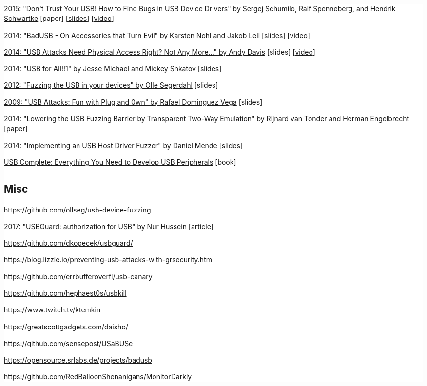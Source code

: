[2015: "Don't Trust Your USB! How to Find Bugs in USB Device Drivers" by Sergej Schumilo, Ralf Spenneberg, and Hendrik Schwartke](https://www.blackhat.com/docs/eu-14/materials/eu-14-Schumilo-Dont-Trust-Your-USB-How-To-Find-Bugs-In-USB-Device-Drivers-wp.pdf) [paper] [[slides](https://www.blackhat.com/docs/eu-14/materials/eu-14-Schumilo-Dont-Trust-Your-USB-How-To-Find-Bugs-In-USB-Device-Drivers.pdf)] [[video](https://www.youtube.com/watch?v=OAbzN8k6Am4)]

[2014: "BadUSB - On Accessories that Turn Evil" by Karsten Nohl and Jakob Lell](https://srlabs.de/wp-content/uploads/2014/07/SRLabs-BadUSB-BlackHat-v1.pdf) [slides] [[video](https://www.youtube.com/watch?v=nuruzFqMgIw)]

[2014: "USB Attacks Need Physical Access Right? Not Any More…" by Andy Davis](https://www.blackhat.com/docs/asia-14/materials/Davis/Asia-14-Davis-USB-Attacks-Need-Physical-Access-Right-Not-Any-More.pdf) [slides] [[video](https://www.youtube.com/watch?v=90MIjgh5ESU)]

[2014: "USB for All!!1" by Jesse Michael and Mickey Shkatov](https://www.defcon.org/images/defcon-22/dc-22-presentations/Michael-Shkatov/DEFCON-22-Jesse-Michael-Mickey-Shkatov-USB-for-All!!-UPDATED.pdf) [slides]

[2012: "Fuzzing the USB in your devices" by Olle Segerdahl](https://olle.nxs.se/software/usbdevfuzz/fuzzing-usb-devices.pdf) [slides]

[2009: "USB Attacks: Fun with Plug and 0wn" by Rafael Dominguez Vega](https://www.defcon.org/images/defcon-17/dc-17-presentations/defcon-17-rafael_vega-usb_attacks.pdf) [slides]

[2014: "Lowering the USB Fuzzing Barrier by Transparent Two-Way Emulation" by Rijnard van Tonder and Herman Engelbrecht](https://www.usenix.org/system/files/conference/woot14/woot14-vantonder.pdf) [paper]

[2014: "Implementing an USB Host Driver Fuzzer" by Daniel Mende](https://www.troopers.de/media/filer_public/66/27/6627d987-0de1-4e1a-97a1-9acaa696253f/troopers14-implementing_an_usb_host_driver_fuzzer-daniel_mende.pdf) [slides]

[USB Complete: Everything You Need to Develop USB Peripherals](http://s.eeweb.com/members/mark_harrington/answers/1333179451-USB_Complete_3rdEdition.pdf) [book]

## Misc

https://github.com/ollseg/usb-device-fuzzing

[2017: "USBGuard: authorization for USB" by Nur Hussein](https://lwn.net/Articles/738306/) [article]

https://github.com/dkopecek/usbguard/

https://blog.lizzie.io/preventing-usb-attacks-with-grsecurity.html

https://github.com/errbufferoverfl/usb-canary

https://github.com/hephaest0s/usbkill

https://www.twitch.tv/ktemkin

https://greatscottgadgets.com/daisho/

https://github.com/sensepost/USaBUSe

https://opensource.srlabs.de/projects/badusb

https://github.com/RedBalloonShenanigans/MonitorDarkly
